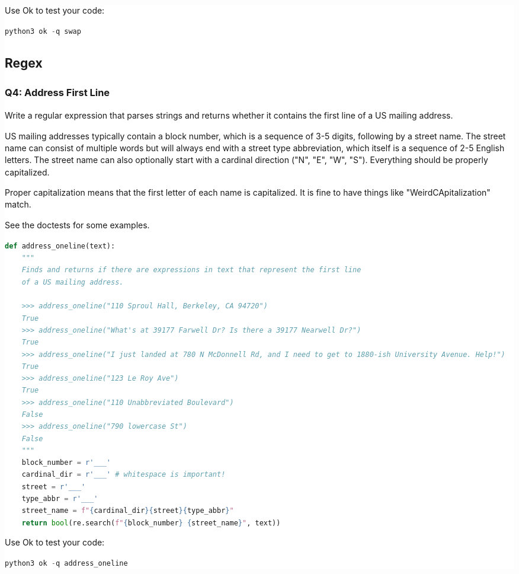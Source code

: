 Use Ok to test your code:

```py
python3 ok -q swap
```

## Regex

### Q4: Address First Line

Write a regular expression that parses strings and returns whether it contains the first line of a US mailing address.

US mailing addresses typically contain a block number, which is a sequence of 3-5 digits, following by a street name. The street name can consist of multiple words but will always end with a street type abbreviation, which itself is a sequence of 2-5 English letters. The street name can also optionally start with a cardinal direction ("N", "E", "W", "S"). Everything should be properly capitalized.

Proper capitalization means that the first letter of each name is capitalized. It is fine to have things like "WeirdCApitalization" match.

See the doctests for some examples.

```py
def address_oneline(text):
    """
    Finds and returns if there are expressions in text that represent the first line
    of a US mailing address.

    >>> address_oneline("110 Sproul Hall, Berkeley, CA 94720")
    True
    >>> address_oneline("What's at 39177 Farwell Dr? Is there a 39177 Nearwell Dr?")
    True
    >>> address_oneline("I just landed at 780 N McDonnell Rd, and I need to get to 1880-ish University Avenue. Help!")
    True
    >>> address_oneline("123 Le Roy Ave")
    True
    >>> address_oneline("110 Unabbreviated Boulevard")
    False
    >>> address_oneline("790 lowercase St")
    False
    """
    block_number = r'___'
    cardinal_dir = r'___' # whitespace is important!
    street = r'___'
    type_abbr = r'___'
    street_name = f"{cardinal_dir}{street}{type_abbr}"
    return bool(re.search(f"{block_number} {street_name}", text))
```

Use Ok to test your code:

```py
python3 ok -q address_oneline
```

